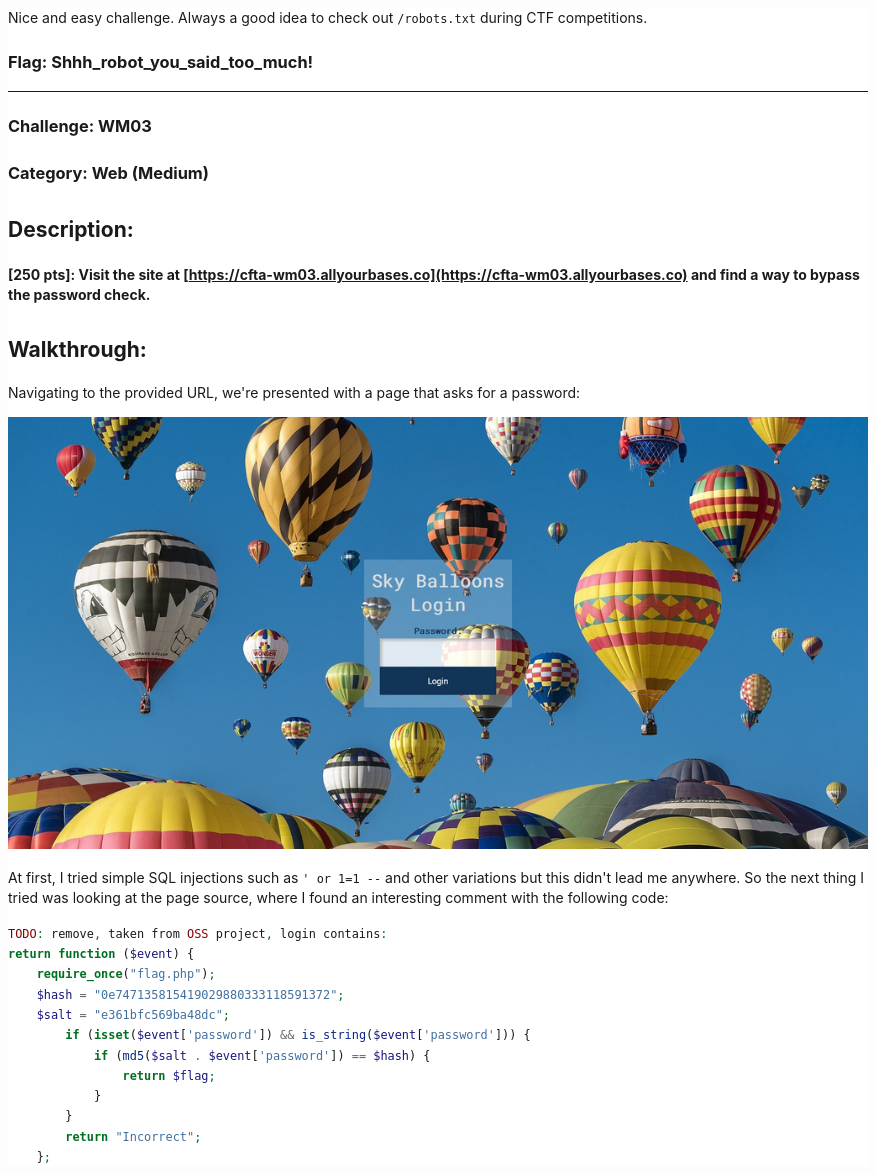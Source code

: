 Nice and easy challenge. Always a good idea to check out `/robots.txt` during CTF competitions.

### Flag: Shhh_robot_you_said_too_much!

----------------------------------------------------------------------------

### Challenge: WM03
### Category: Web (Medium)

## Description:
#### [250 pts]: Visit the site at [https://cfta-wm03.allyourbases.co](https://cfta-wm03.allyourbases.co) and find a way to bypass the password check.

## Walkthrough:
Navigating to the provided URL, we're presented with a page that asks for a password:

![](/assets/img/writeups/CyberFastTrackSpring2021/WM03%20Writeup.001.png)

At first, I tried simple SQL injections such as `' or 1=1 --` and other variations but this didn't lead me anywhere. So the next thing I tried was looking at the page source, where I found an interesting comment with the following code:

```php
TODO: remove, taken from OSS project, login contains:
return function ($event) {
    require_once("flag.php");
    $hash = "0e747135815419029880333118591372";
    $salt = "e361bfc569ba48dc";
        if (isset($event['password']) && is_string($event['password'])) {
            if (md5($salt . $event['password']) == $hash) {
                return $flag;
            }
        }
        return "Incorrect";
    };
```
